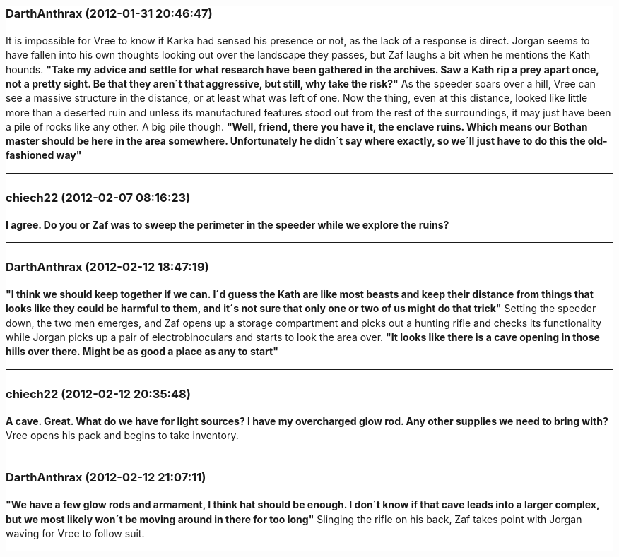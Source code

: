 
### **DarthAnthrax** (2012-01-31 20:46:47)

It is impossible for Vree to know if Karka had sensed his presence or not, as the lack of a response is direct. Jorgan seems to have fallen into his own thoughts looking out over the landscape they passes, but Zaf laughs a bit when he mentions the Kath hounds.
**"Take my advice and settle for what research have been gathered in the archives. Saw a Kath rip a prey apart once, not a pretty sight. Be that they aren´t that aggressive, but still, why take the risk?"**
As the speeder soars over a hill, Vree can see a massive structure in the distance, or at least what was left of one. Now the thing, even at this distance, looked like little more than a deserted ruin and unless its manufactured features stood out from the rest of the surroundings, it may just have been a pile of rocks like any other. A big pile though.
**"Well, friend, there you have it, the enclave ruins. Which means our Bothan master should be here in the area somewhere. Unfortunately he didn´t say where exactly, so we´ll just have to do this the old-fashioned way"**

---

### **chiech22** (2012-02-07 08:16:23)

**I agree. Do you or Zaf was to sweep the perimeter in the speeder while we explore the ruins?**

---

### **DarthAnthrax** (2012-02-12 18:47:19)

**"I think we should keep together if we can. I´d guess the Kath are like most beasts and keep their distance from things that looks like they could be harmful to them, and it´s not sure that only one or two of us might do that trick"**
Setting the speeder down, the two men emerges, and Zaf opens up a storage compartment and picks out a hunting rifle and checks its functionality while Jorgan picks up a pair of electrobinoculars and starts to look the area over.
**"It looks like there is a cave opening in those hills over there. Might be as good a place as any to start"**

---

### **chiech22** (2012-02-12 20:35:48)

**A cave. Great. What do we have for light sources? I have my overcharged glow rod. Any other supplies we need to bring with?**
Vree opens his pack and begins to take inventory.

---

### **DarthAnthrax** (2012-02-12 21:07:11)

**"We have a few glow rods and armament, I think hat should be enough. I don´t know if that cave leads into a larger complex, but we most likely won´t be moving around in there for too long"**
Slinging the rifle on his back, Zaf takes point with Jorgan waving for Vree to follow suit.

---
